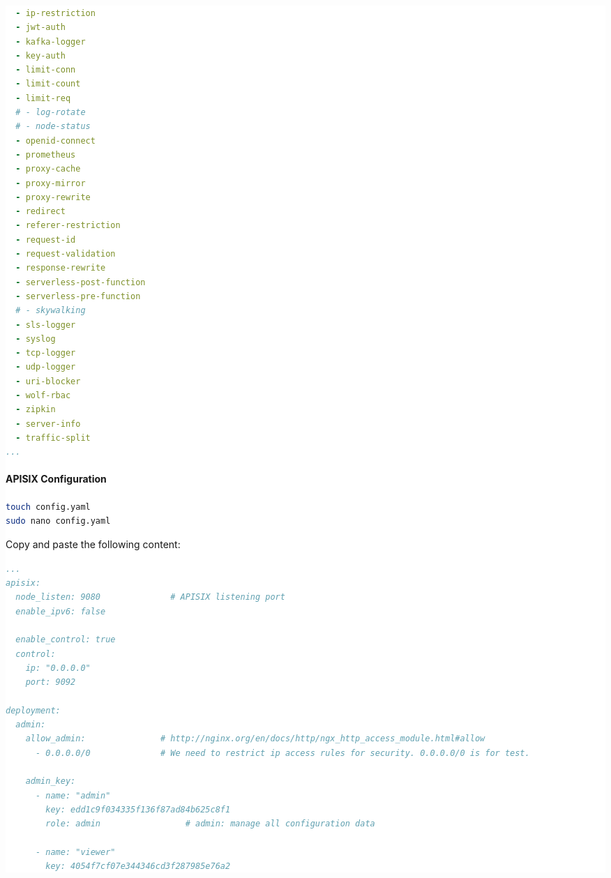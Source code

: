 ```yaml
  - ip-restriction
  - jwt-auth
  - kafka-logger
  - key-auth
  - limit-conn
  - limit-count
  - limit-req
  # - log-rotate
  # - node-status
  - openid-connect
  - prometheus
  - proxy-cache
  - proxy-mirror
  - proxy-rewrite
  - redirect
  - referer-restriction
  - request-id
  - request-validation
  - response-rewrite
  - serverless-post-function
  - serverless-pre-function
  # - skywalking
  - sls-logger
  - syslog
  - tcp-logger
  - udp-logger
  - uri-blocker
  - wolf-rbac
  - zipkin
  - server-info
  - traffic-split
...
```

#### APISIX Configuration
```bash
touch config.yaml
sudo nano config.yaml
```
Copy and paste the following content:
```yaml
...
apisix:
  node_listen: 9080              # APISIX listening port
  enable_ipv6: false

  enable_control: true
  control:
    ip: "0.0.0.0"
    port: 9092

deployment:
  admin:
    allow_admin:               # http://nginx.org/en/docs/http/ngx_http_access_module.html#allow
      - 0.0.0.0/0              # We need to restrict ip access rules for security. 0.0.0.0/0 is for test.

    admin_key:
      - name: "admin"
        key: edd1c9f034335f136f87ad84b625c8f1
        role: admin                 # admin: manage all configuration data

      - name: "viewer"
        key: 4054f7cf07e344346cd3f287985e76a2
```
